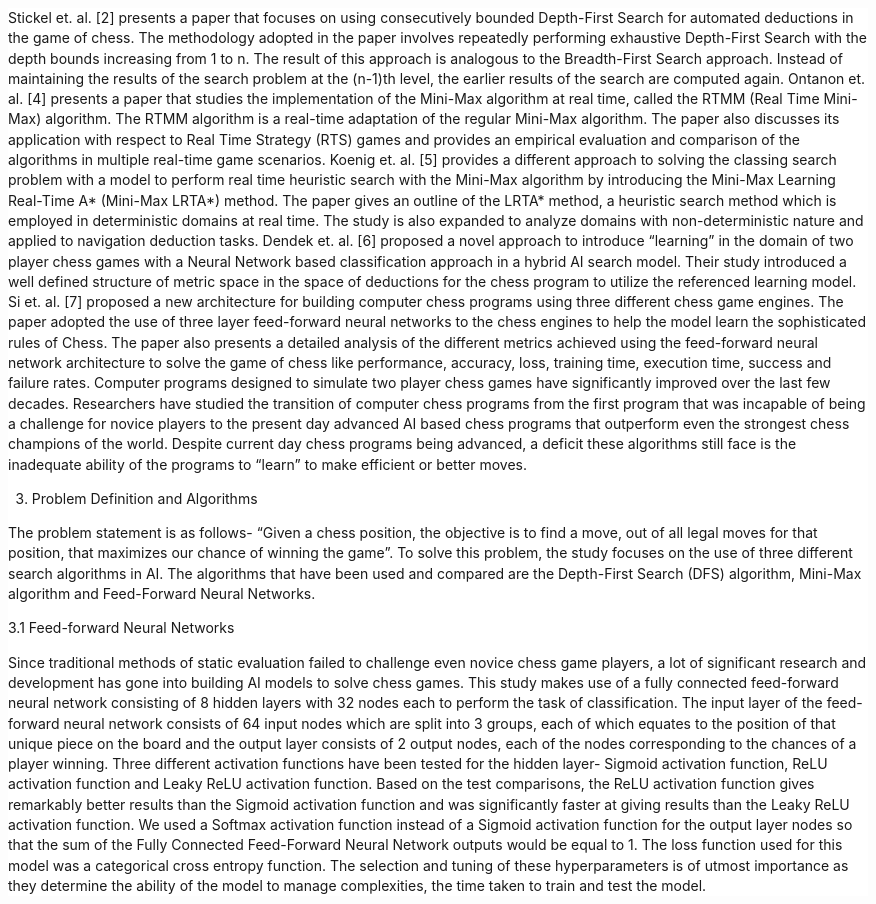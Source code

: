Stickel et. al. [2] presents a paper that focuses on using consecutively bounded Depth-First Search for automated deductions in the game of chess. The methodology adopted in the paper involves repeatedly performing exhaustive Depth-First Search with the depth bounds increasing from 1 to n. The result of this approach is analogous to the Breadth-First Search approach. Instead of maintaining the results of the search problem at the (n-1)th level, the earlier results of the search are computed again.  Ontanon et. al.  [4] presents a paper that studies the implementation of the Mini-Max algorithm at real time, called the RTMM (Real Time Mini-Max) algorithm. The RTMM algorithm is a real-time adaptation of the regular Mini-Max algorithm. The paper also discusses its application with respect to Real Time Strategy (RTS) games and provides an empirical evaluation and comparison of the algorithms in multiple real-time game scenarios. Koenig et. al. [5] provides a different approach to solving the classing search problem with a model to perform real time heuristic search with the Mini-Max algorithm by introducing the Mini-Max Learning Real-Time A* (Mini-Max LRTA*) method. The paper gives an outline of the LRTA* method, a heuristic search method which is employed in deterministic domains at real time. The study is also expanded to analyze domains with non-deterministic nature and applied to navigation deduction tasks. Dendek et. al. [6] proposed a novel approach to introduce “learning” in the  domain of two player chess games with a Neural Network based classification approach in a hybrid AI search model. Their study introduced a well defined structure of metric space in the space of deductions for the chess program to utilize the referenced learning model. Si et. al. [7] proposed a new architecture for building computer chess programs using three different chess game engines. The paper adopted the use of three layer feed-forward neural networks to the chess engines to help the model learn the sophisticated rules of Chess. The paper also presents a detailed analysis of the different metrics achieved using the feed-forward neural network architecture to solve the game of chess like performance, accuracy, loss, training time, execution time, success and failure rates.
Computer programs designed to simulate two player chess games have significantly improved over the last few decades. Researchers have studied the transition of computer chess programs from the first program that was incapable of being a challenge for novice players to the present day advanced AI based chess programs that outperform even the strongest chess champions of the world. Despite current day chess programs being advanced, a deficit these algorithms still face is the inadequate ability of the programs to “learn” to make efficient or better moves. 



3.   Problem Definition and Algorithms

The problem statement is as follows- “Given a chess position, the objective is to find a move, out of all legal moves for that position, that maximizes our chance of winning the game”. To solve  this problem, the study focuses on the use of three different search algorithms in AI. The algorithms that have been used and compared are the Depth-First Search (DFS) algorithm, Mini-Max algorithm and Feed-Forward Neural Networks.

3.1  Feed-forward Neural Networks

Since traditional methods of static evaluation failed to challenge even novice chess game players, a lot of significant research and development has gone into building AI models to solve chess games. This study makes use of a fully connected feed-forward neural network consisting of 8 hidden layers with 32 nodes each to perform the task of classification. The input layer of the feed-forward neural network consists of 64 input nodes which are split into 3 groups, each of which equates to the position of that unique piece on the board and the output layer consists of 2 output nodes, each of the nodes corresponding to the chances of a player winning. 
Three different activation functions have been tested for the hidden layer- Sigmoid activation function, ReLU activation function and Leaky ReLU activation function. Based on the test comparisons, the ReLU activation function gives remarkably better results than the Sigmoid activation function and was significantly faster at giving results than the Leaky ReLU activation function. We used a Softmax activation function instead of a Sigmoid activation function for the output layer nodes so that the sum of the Fully Connected Feed-Forward Neural Network outputs would be equal to 1. The loss function used for this model was a categorical cross entropy function. The selection and tuning of these hyperparameters is of utmost importance as they determine the ability of the model to manage complexities, the time taken to train and test the model.
